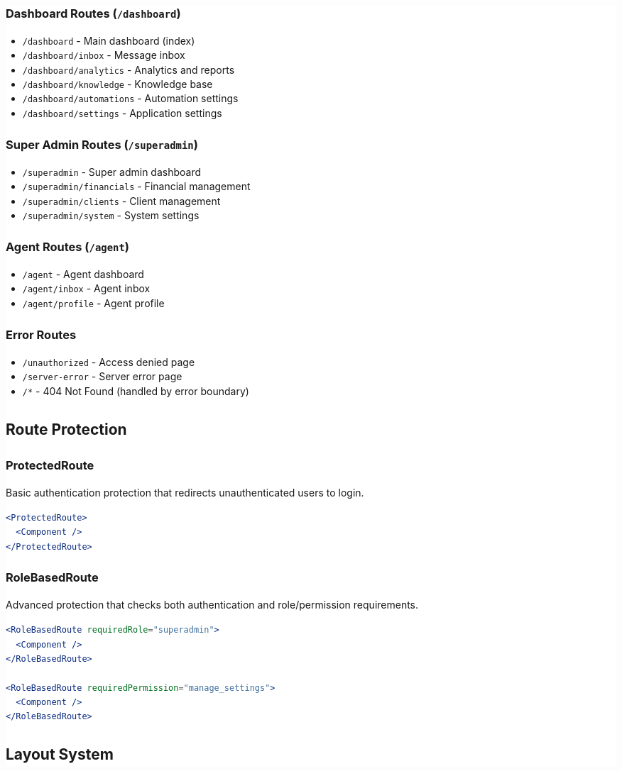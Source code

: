 ### Dashboard Routes (`/dashboard`)
- `/dashboard` - Main dashboard (index)
- `/dashboard/inbox` - Message inbox
- `/dashboard/analytics` - Analytics and reports
- `/dashboard/knowledge` - Knowledge base
- `/dashboard/automations` - Automation settings
- `/dashboard/settings` - Application settings

### Super Admin Routes (`/superadmin`)
- `/superadmin` - Super admin dashboard
- `/superadmin/financials` - Financial management
- `/superadmin/clients` - Client management
- `/superadmin/system` - System settings

### Agent Routes (`/agent`)
- `/agent` - Agent dashboard
- `/agent/inbox` - Agent inbox
- `/agent/profile` - Agent profile

### Error Routes
- `/unauthorized` - Access denied page
- `/server-error` - Server error page
- `/*` - 404 Not Found (handled by error boundary)

## Route Protection

### ProtectedRoute
Basic authentication protection that redirects unauthenticated users to login.

```jsx
<ProtectedRoute>
  <Component />
</ProtectedRoute>
```

### RoleBasedRoute
Advanced protection that checks both authentication and role/permission requirements.

```jsx
<RoleBasedRoute requiredRole="superadmin">
  <Component />
</RoleBasedRoute>

<RoleBasedRoute requiredPermission="manage_settings">
  <Component />
</RoleBasedRoute>
```

## Layout System

